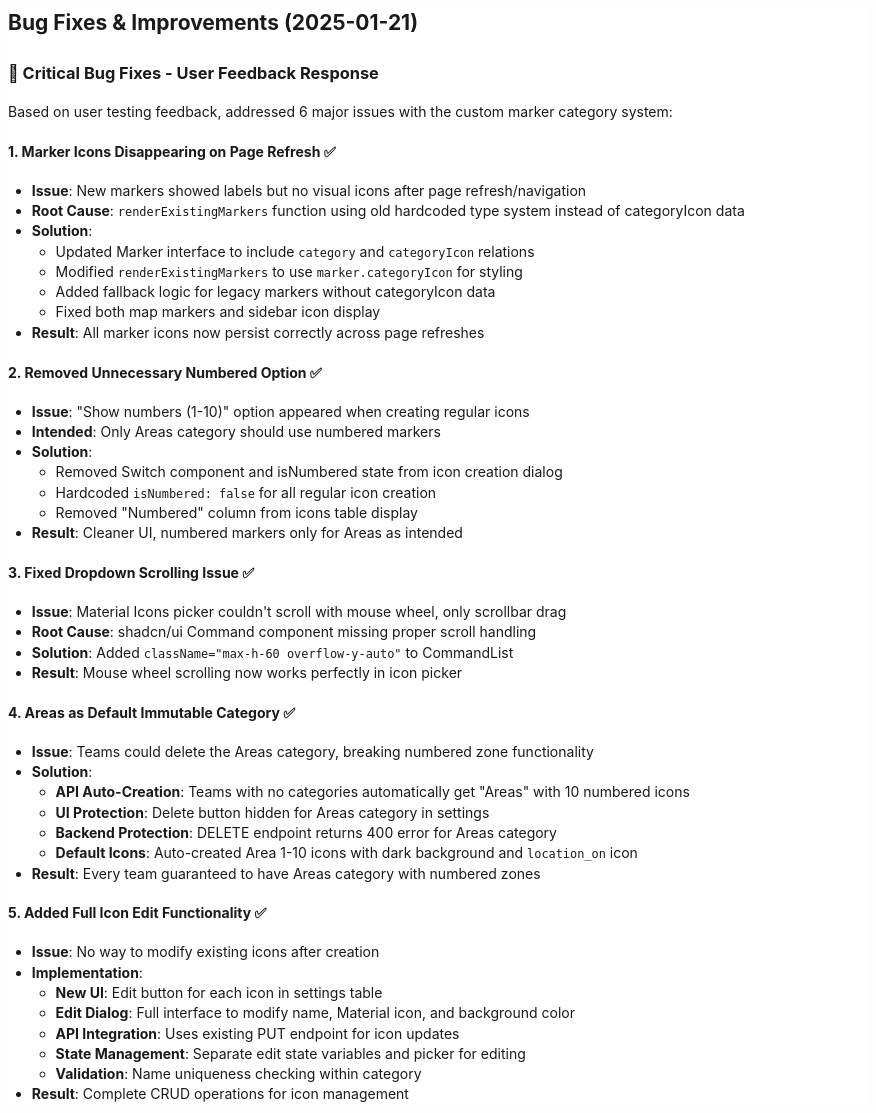## Bug Fixes & Improvements (2025-01-21)

### 🔧 Critical Bug Fixes - User Feedback Response
Based on user testing feedback, addressed 6 major issues with the custom marker category system:

#### **1. Marker Icons Disappearing on Page Refresh** ✅
- **Issue**: New markers showed labels but no visual icons after page refresh/navigation
- **Root Cause**: `renderExistingMarkers` function using old hardcoded type system instead of categoryIcon data
- **Solution**: 
  - Updated Marker interface to include `category` and `categoryIcon` relations
  - Modified `renderExistingMarkers` to use `marker.categoryIcon` for styling
  - Added fallback logic for legacy markers without categoryIcon data
  - Fixed both map markers and sidebar icon display
- **Result**: All marker icons now persist correctly across page refreshes

#### **2. Removed Unnecessary Numbered Option** ✅  
- **Issue**: "Show numbers (1-10)" option appeared when creating regular icons
- **Intended**: Only Areas category should use numbered markers
- **Solution**: 
  - Removed Switch component and isNumbered state from icon creation dialog
  - Hardcoded `isNumbered: false` for all regular icon creation
  - Removed "Numbered" column from icons table display
- **Result**: Cleaner UI, numbered markers only for Areas as intended

#### **3. Fixed Dropdown Scrolling Issue** ✅
- **Issue**: Material Icons picker couldn't scroll with mouse wheel, only scrollbar drag
- **Root Cause**: shadcn/ui Command component missing proper scroll handling
- **Solution**: Added `className="max-h-60 overflow-y-auto"` to CommandList
- **Result**: Mouse wheel scrolling now works perfectly in icon picker

#### **4. Areas as Default Immutable Category** ✅
- **Issue**: Teams could delete the Areas category, breaking numbered zone functionality
- **Solution**: 
  - **API Auto-Creation**: Teams with no categories automatically get "Areas" with 10 numbered icons
  - **UI Protection**: Delete button hidden for Areas category in settings
  - **Backend Protection**: DELETE endpoint returns 400 error for Areas category
  - **Default Icons**: Auto-created Area 1-10 icons with dark background and `location_on` icon
- **Result**: Every team guaranteed to have Areas category with numbered zones

#### **5. Added Full Icon Edit Functionality** ✅
- **Issue**: No way to modify existing icons after creation
- **Implementation**:
  - **New UI**: Edit button for each icon in settings table
  - **Edit Dialog**: Full interface to modify name, Material icon, and background color
  - **API Integration**: Uses existing PUT endpoint for icon updates
  - **State Management**: Separate edit state variables and picker for editing
  - **Validation**: Name uniqueness checking within category
- **Result**: Complete CRUD operations for icon management
